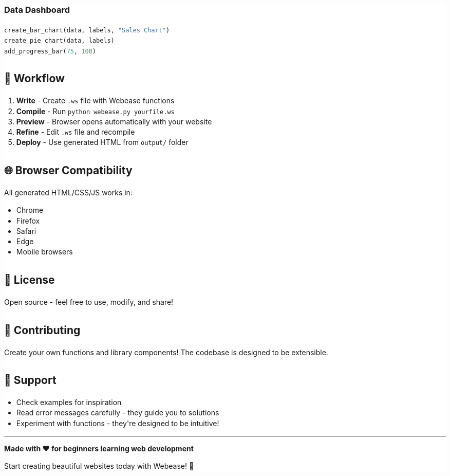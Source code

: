 ### Data Dashboard
```python
create_bar_chart(data, labels, "Sales Chart")
create_pie_chart(data, labels)
add_progress_bar(75, 100)
```

## 🔄 Workflow

1. **Write** - Create `.ws` file with Webease functions
2. **Compile** - Run `python webease.py yourfile.ws`
3. **Preview** - Browser opens automatically with your website
4. **Refine** - Edit `.ws` file and recompile
5. **Deploy** - Use generated HTML from `output/` folder

## 🌐 Browser Compatibility

All generated HTML/CSS/JS works in:
- Chrome
- Firefox  
- Safari
- Edge
- Mobile browsers

## 📄 License

Open source - feel free to use, modify, and share!

## 🤝 Contributing

Create your own functions and library components! The codebase is designed to be extensible.

## 💬 Support

- Check examples for inspiration
- Read error messages carefully - they guide you to solutions
- Experiment with functions - they're designed to be intuitive!

---

**Made with ❤️ for beginners learning web development**

Start creating beautiful websites today with Webease! 🚀
